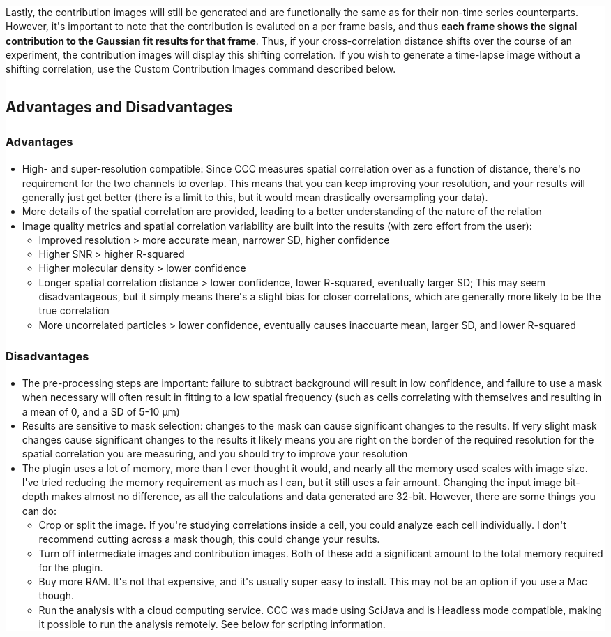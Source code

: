 Lastly, the contribution images will still be generated and are functionally the same as for their non-time series counterparts. However, it's important to note that the contribution is evaluted on a per frame basis, and thus **each frame shows the signal contribution to the Gaussian fit results for that frame**. Thus, if your cross-correlation distance shifts over the course of an experiment, the contribution images will display this shifting correlation. If you wish to generate a time-lapse image without a shifting correlation, use the Custom Contribution Images command described below.

## Advantages and Disadvantages

### Advantages

* High- and super-resolution compatible: Since CCC measures spatial correlation over as a function of distance, there's no requirement for the two channels to overlap. This means that you can keep improving your resolution, and your results will generally just get better (there is a limit to this, but it would mean drastically oversampling your data).
* More details of the spatial correlation are provided, leading to a better understanding of the nature of the relation
* Image quality metrics and spatial correlation variability are built into the results (with zero effort from the user): 
  *  Improved resolution > more accurate mean, narrower SD, higher confidence
  *  Higher SNR > higher R-squared
  *  Higher molecular density >  lower confidence
  *  Longer spatial correlation distance > lower confidence, lower R-squared, eventually larger SD; This may seem disadvantageous, but it simply means there's a slight bias for closer correlations, which are generally more likely to be the true correlation
  *  More uncorrelated particles > lower confidence, eventually causes inaccuarte mean, larger SD, and lower R-squared

### Disadvantages

* The pre-processing steps are important: failure to subtract background will result in low confidence, and failure to use a mask when necessary will often result in fitting to a low spatial frequency (such as cells correlating with themselves and resulting in a mean of 0, and a SD of 5-10 µm)
* Results are sensitive to mask selection: changes to the mask can cause significant changes to the results. If very slight mask changes cause significant changes to the results it likely means you are right on the border of the required resolution for the spatial correlation you are measuring, and you should try to improve your resolution
* The plugin uses a lot of memory, more than I ever thought it would, and nearly all the memory used scales with image size. I've tried reducing the memory requirement as much as I can, but it still uses a fair amount. Changing the input image bit-depth makes almost no difference, as all the calculations and data generated are 32-bit. However, there are some things you can do:
  * Crop or split the image. If you're studying correlations inside a cell, you could analyze each cell individually. I don't recommend cutting across a mask though, this could change your results.
  * Turn off intermediate images and contribution images. Both of these add a significant amount to the total memory required for the plugin.
  * Buy more RAM. It's not that expensive, and it's usually super easy to install. This may not be an option if you use a Mac though.
  * Run the analysis with a cloud computing service. CCC was made using SciJava and is [Headless mode](/learn/headless) compatible, making it possible to run the analysis remotely. See below for scripting information.
